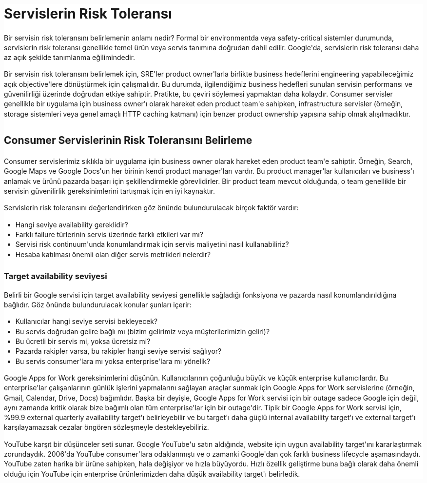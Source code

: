 # Servislerin Risk Toleransı

Bir servisin risk toleransını belirlemenin anlamı nedir? Formal bir environmentda veya safety-critical sistemler durumunda, servislerin risk toleransı genellikle temel ürün veya servis tanımına doğrudan dahil edilir. Google'da, servislerin risk toleransı daha az açık şekilde tanımlanma eğilimindedir.

Bir servisin risk toleransını belirlemek için, SRE'ler product owner'larla birlikte business hedeflerini engineering yapabileceğimiz açık objective'lere dönüştürmek için çalışmalıdır. Bu durumda, ilgilendiğimiz business hedefleri sunulan servisin performansı ve güvenilirliği üzerinde doğrudan etkiye sahiptir. Pratikte, bu çeviri söylemesi yapmaktan daha kolaydır. Consumer servisler genellikle bir uygulama için business owner'ı olarak hareket eden product team'e sahipken, infrastructure servisler (örneğin, storage sistemleri veya genel amaçlı HTTP caching katmanı) için benzer product ownership yapısına sahip olmak alışılmadıktır.

## Consumer Servislerinin Risk Toleransını Belirleme

Consumer servislerimiz sıklıkla bir uygulama için business owner olarak hareket eden product team'e sahiptir. Örneğin, Search, Google Maps ve Google Docs'un her birinin kendi product manager'ları vardır. Bu product manager'lar kullanıcıları ve business'ı anlamak ve ürünü pazarda başarı için şekillendirmekle görevlidirler. Bir product team mevcut olduğunda, o team genellikle bir servisin güvenilirlik gereksinimlerini tartışmak için en iyi kaynaktır.

Servislerin risk toleransını değerlendirirken göz önünde bulundurulacak birçok faktör vardır:

* Hangi seviye availability gereklidir?
* Farklı failure türlerinin servis üzerinde farklı etkileri var mı?
* Servisi risk continuum'unda konumlandırmak için servis maliyetini nasıl kullanabiliriz?
* Hesaba katılması önemli olan diğer servis metrikleri nelerdir?

### Target availability seviyesi

Belirli bir Google servisi için target availability seviyesi genellikle sağladığı fonksiyona ve pazarda nasıl konumlandırıldığına bağlıdır. Göz önünde bulundurulacak konular şunları içerir:

* Kullanıcılar hangi seviye servisi bekleyecek?
* Bu servis doğrudan gelire bağlı mı (bizim gelirimiz veya müşterilerimizin geliri)?
* Bu ücretli bir servis mi, yoksa ücretsiz mi?
* Pazarda rakipler varsa, bu rakipler hangi seviye servisi sağlıyor?
* Bu servis consumer'lara mı yoksa enterprise'lara mı yönelik?

Google Apps for Work gereksinimlerini düşünün. Kullanıcılarının çoğunluğu büyük ve küçük enterprise kullanıcılardır. Bu enterprise'lar çalışanlarının günlük işlerini yapmalarını sağlayan araçlar sunmak için Google Apps for Work servislerine (örneğin, Gmail, Calendar, Drive, Docs) bağımlıdır. Başka bir deyişle, Google Apps for Work servisi için bir outage sadece Google için değil, aynı zamanda kritik olarak bize bağımlı olan tüm enterprise'lar için bir outage'dir. Tipik bir Google Apps for Work servisi için, %99.9 external quarterly availability target'ı belirleyebilir ve bu target'ı daha güçlü internal availability target'ı ve external target'ı karşılayamazsak cezalar öngören sözleşmeyle destekleyebiliriz.

YouTube karşıt bir düşünceler seti sunar. Google YouTube'u satın aldığında, website için uygun availability target'ını kararlaştırmak zorundaydık. 2006'da YouTube consumer'lara odaklanmıştı ve o zamanki Google'dan çok farklı business lifecycle aşamasındaydı. YouTube zaten harika bir ürüne sahipken, hala değişiyor ve hızla büyüyordu. Hızlı özellik geliştirme buna bağlı olarak daha önemli olduğu için YouTube için enterprise ürünlerimizden daha düşük availability target'ı belirledik.
